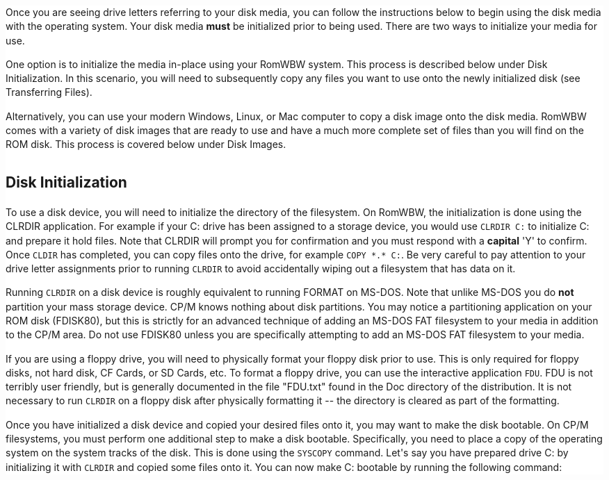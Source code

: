 Once you are seeing drive letters referring to your disk media, you
can follow the instructions below to begin using the disk media with
the operating system. Your disk media **must** be initialized prior
to being used. There are two ways to initialize your media for use.

One option is to initialize the media in-place using your RomWBW
system. This process is described below under Disk Initialization. In
this scenario, you will need to subsequently copy any files you want
to use onto the newly initialized disk (see Transferring Files).

Alternatively, you can use your modern Windows, Linux, or Mac computer
to copy a disk image onto the disk media. RomWBW comes with a variety
of disk images that are ready to use and have a much more complete
set of files than you will find on the ROM disk. This process is
covered below under Disk Images.

## Disk Initialization

To use a disk device, you will need to initialize the directory of
the filesystem. On RomWBW, the initialization is done using the
CLRDIR application. For example if your C: drive has been assigned to
a storage device, you would use `CLRDIR C:` to initialize C: and
prepare it hold files. Note that CLRDIR will prompt you for
confirmation and you must respond with a **capital** 'Y' to confirm.
Once `CLDIR` has completed, you can copy files onto the drive, for
example `COPY *.* C:`. Be very careful to pay attention to your
drive letter assignments prior to running `CLRDIR` to avoid
accidentally wiping out a filesystem that has data on it.

Running `CLRDIR` on a disk device is roughly equivalent to running
FORMAT on MS-DOS. Note that unlike MS-DOS you do **not** partition
your mass storage device. CP/M knows nothing about disk partitions.
You may notice a partitioning application on your ROM disk (FDISK80),
but this is strictly for an advanced technique of adding an MS-DOS
FAT filesystem to your media in addition to the CP/M area. Do not
use FDISK80 unless you are specifically attempting to add an MS-DOS
FAT filesystem to your media.

If you are using a floppy drive, you will need to physically format
your floppy disk prior to use. This is only required for floppy
disks, not hard disk, CF Cards, or SD Cards, etc. To format a floppy
drive, you can use the interactive application `FDU`. FDU is not
terribly user friendly, but is generally documented in the file
"FDU.txt" found in the Doc directory of the distribution. It is not
necessary to run `CLRDIR` on a floppy disk after physically
formatting it -- the directory is cleared as part of the formatting.

Once you have initialized a disk device and copied your desired files
onto it, you may want to make the disk bootable. On CP/M filesystems,
you must perform one additional step to make a disk bootable.
Specifically, you need to place a copy of the operating system on the
system tracks of the disk. This is done using the `SYSCOPY` command.
Let's say you have prepared drive C: by initializing it with `CLRDIR`
and copied some files onto it. You can now make C: bootable by
running the following command:
